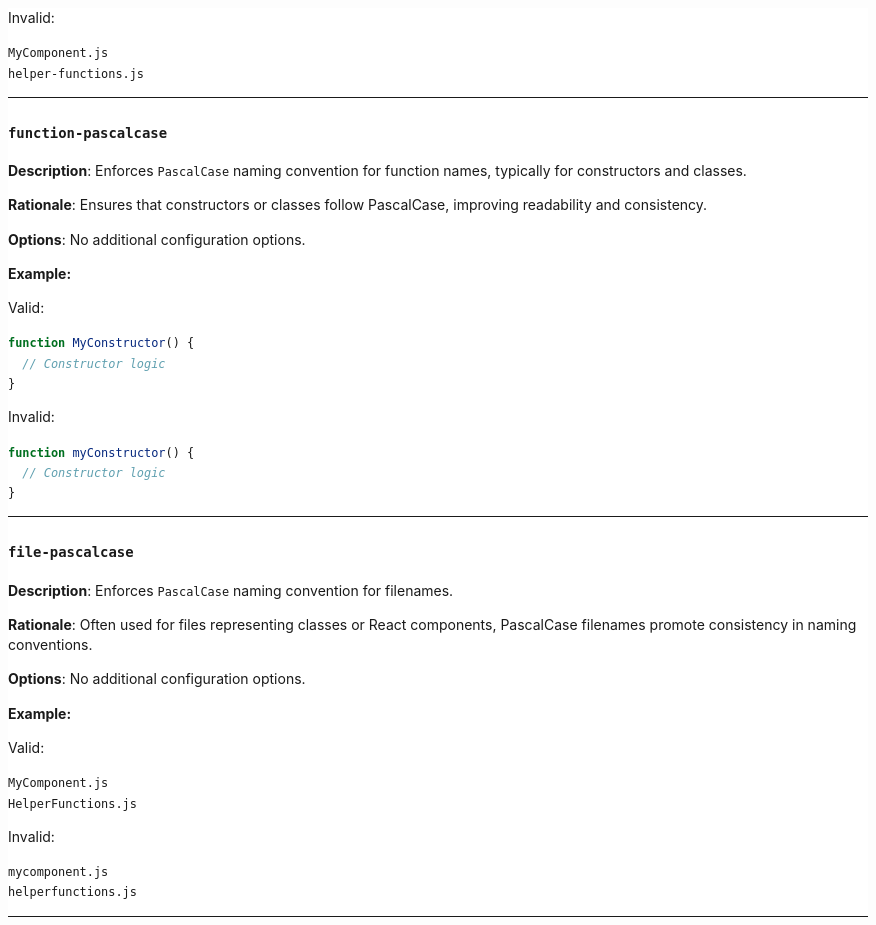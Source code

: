 Invalid:

```bash
MyComponent.js
helper-functions.js
```

---

### `function-pascalcase`

**Description**: Enforces `PascalCase` naming convention for function names, typically for constructors and classes.

**Rationale**: Ensures that constructors or classes follow PascalCase, improving readability and consistency.

**Options**: No additional configuration options.

**Example:**

Valid:

```javascript
function MyConstructor() {
  // Constructor logic
}
```

Invalid:

```javascript
function myConstructor() {
  // Constructor logic
}
```

---

### `file-pascalcase`

**Description**: Enforces `PascalCase` naming convention for filenames.

**Rationale**: Often used for files representing classes or React components, PascalCase filenames promote consistency in naming conventions.

**Options**: No additional configuration options.

**Example:**

Valid:

```bash
MyComponent.js
HelperFunctions.js
```

Invalid:

```bash
mycomponent.js
helperfunctions.js
```

---